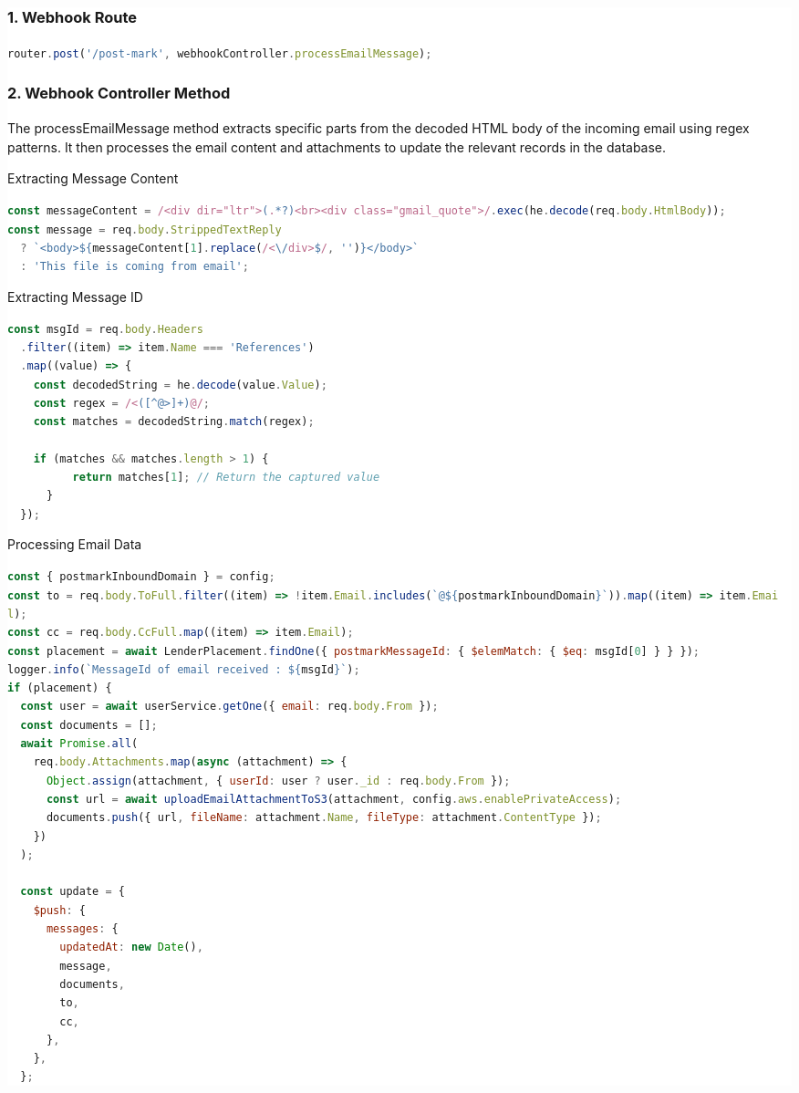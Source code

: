 ### 1. Webhook Route
 ```Javascript
 router.post('/post-mark', webhookController.processEmailMessage);
 ```

### 2. Webhook Controller Method
The processEmailMessage method extracts specific parts from the decoded HTML body of the incoming email using regex patterns. It then processes the email content and attachments to update the relevant records in the database.

Extracting Message Content
```javascript
const messageContent = /<div dir="ltr">(.*?)<br><div class="gmail_quote">/.exec(he.decode(req.body.HtmlBody));
const message = req.body.StrippedTextReply
  ? `<body>${messageContent[1].replace(/<\/div>$/, '')}</body>`
  : 'This file is coming from email';
```
Extracting Message ID
```javascript
const msgId = req.body.Headers
  .filter((item) => item.Name === 'References')
  .map((value) => {
    const decodedString = he.decode(value.Value);
    const regex = /<([^@>]+)@/;
    const matches = decodedString.match(regex);

    if (matches && matches.length > 1) {
          return matches[1]; // Return the captured value
      }
  });
```

Processing Email Data
```javascript
const { postmarkInboundDomain } = config;
const to = req.body.ToFull.filter((item) => !item.Email.includes(`@${postmarkInboundDomain}`)).map((item) => item.Email);
const cc = req.body.CcFull.map((item) => item.Email);
const placement = await LenderPlacement.findOne({ postmarkMessageId: { $elemMatch: { $eq: msgId[0] } } });
logger.info(`MessageId of email received : ${msgId}`);
if (placement) {
  const user = await userService.getOne({ email: req.body.From });
  const documents = [];
  await Promise.all(
    req.body.Attachments.map(async (attachment) => {
      Object.assign(attachment, { userId: user ? user._id : req.body.From });
      const url = await uploadEmailAttachmentToS3(attachment, config.aws.enablePrivateAccess);
      documents.push({ url, fileName: attachment.Name, fileType: attachment.ContentType });
    })
  );

  const update = {
    $push: {
      messages: {
        updatedAt: new Date(),
        message,
        documents,
        to,
        cc,
      },
    },
  };

```